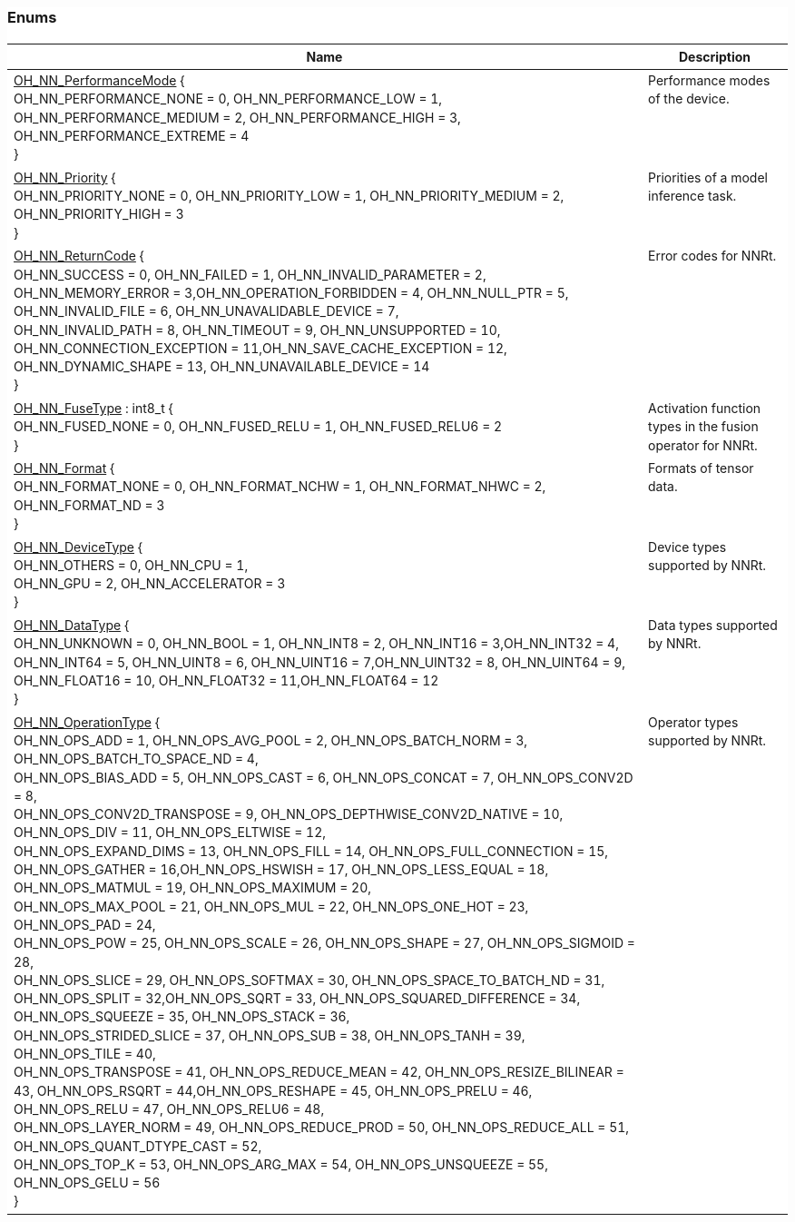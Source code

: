 
### Enums

| Name| Description|
| -------- | -------- |
| [OH_NN_PerformanceMode](#oh_nn_performancemode) {<br>OH_NN_PERFORMANCE_NONE = 0, OH_NN_PERFORMANCE_LOW = 1, OH_NN_PERFORMANCE_MEDIUM = 2, OH_NN_PERFORMANCE_HIGH = 3,<br>OH_NN_PERFORMANCE_EXTREME = 4<br>} | Performance modes of the device.|
| [OH_NN_Priority](#oh_nn_priority) {<br>OH_NN_PRIORITY_NONE = 0, OH_NN_PRIORITY_LOW = 1, OH_NN_PRIORITY_MEDIUM = 2, OH_NN_PRIORITY_HIGH = 3<br>} | Priorities of a model inference task.|
| [OH_NN_ReturnCode](#oh_nn_returncode) {<br>OH_NN_SUCCESS = 0, OH_NN_FAILED = 1, OH_NN_INVALID_PARAMETER = 2, OH_NN_MEMORY_ERROR = 3,OH_NN_OPERATION_FORBIDDEN = 4, OH_NN_NULL_PTR = 5, OH_NN_INVALID_FILE = 6, OH_NN_UNAVALIDABLE_DEVICE = 7,<br>OH_NN_INVALID_PATH = 8, OH_NN_TIMEOUT = 9, OH_NN_UNSUPPORTED = 10, OH_NN_CONNECTION_EXCEPTION = 11,OH_NN_SAVE_CACHE_EXCEPTION = 12, OH_NN_DYNAMIC_SHAPE = 13, OH_NN_UNAVAILABLE_DEVICE = 14<br>} | Error codes for NNRt.|
| [OH_NN_FuseType](#oh_nn_fusetype) : int8_t {<br>OH_NN_FUSED_NONE = 0, OH_NN_FUSED_RELU = 1, OH_NN_FUSED_RELU6 = 2<br>} | Activation function types in the fusion operator for NNRt.|
| [OH_NN_Format](#oh_nn_format) {<br>OH_NN_FORMAT_NONE = 0, OH_NN_FORMAT_NCHW = 1, OH_NN_FORMAT_NHWC = 2, OH_NN_FORMAT_ND = 3<br>} | Formats of tensor data.|
| [OH_NN_DeviceType](#oh_nn_devicetype) {<br>OH_NN_OTHERS = 0, OH_NN_CPU = 1,<br>OH_NN_GPU = 2, OH_NN_ACCELERATOR = 3<br>} | Device types supported by NNRt.|
| [OH_NN_DataType](#oh_nn_datatype) {<br>OH_NN_UNKNOWN = 0, OH_NN_BOOL = 1, OH_NN_INT8 = 2, OH_NN_INT16 = 3,OH_NN_INT32 = 4, OH_NN_INT64 = 5, OH_NN_UINT8 = 6, OH_NN_UINT16 = 7,OH_NN_UINT32 = 8, OH_NN_UINT64 = 9, OH_NN_FLOAT16 = 10, OH_NN_FLOAT32 = 11,OH_NN_FLOAT64 = 12<br>} | Data types supported by NNRt.|
| [OH_NN_OperationType](#oh_nn_operationtype) {<br>OH_NN_OPS_ADD = 1, OH_NN_OPS_AVG_POOL = 2, OH_NN_OPS_BATCH_NORM = 3, OH_NN_OPS_BATCH_TO_SPACE_ND = 4,<br>OH_NN_OPS_BIAS_ADD = 5, OH_NN_OPS_CAST = 6, OH_NN_OPS_CONCAT = 7, OH_NN_OPS_CONV2D = 8,<br>OH_NN_OPS_CONV2D_TRANSPOSE = 9, OH_NN_OPS_DEPTHWISE_CONV2D_NATIVE = 10, OH_NN_OPS_DIV = 11, OH_NN_OPS_ELTWISE = 12,<br>OH_NN_OPS_EXPAND_DIMS = 13, OH_NN_OPS_FILL = 14, OH_NN_OPS_FULL_CONNECTION = 15, OH_NN_OPS_GATHER = 16,OH_NN_OPS_HSWISH = 17, OH_NN_OPS_LESS_EQUAL = 18, OH_NN_OPS_MATMUL = 19, OH_NN_OPS_MAXIMUM = 20,<br>OH_NN_OPS_MAX_POOL = 21, OH_NN_OPS_MUL = 22, OH_NN_OPS_ONE_HOT = 23, OH_NN_OPS_PAD = 24,<br>OH_NN_OPS_POW = 25, OH_NN_OPS_SCALE = 26, OH_NN_OPS_SHAPE = 27, OH_NN_OPS_SIGMOID = 28,<br>OH_NN_OPS_SLICE = 29, OH_NN_OPS_SOFTMAX = 30, OH_NN_OPS_SPACE_TO_BATCH_ND = 31, OH_NN_OPS_SPLIT = 32,OH_NN_OPS_SQRT = 33, OH_NN_OPS_SQUARED_DIFFERENCE = 34, OH_NN_OPS_SQUEEZE = 35, OH_NN_OPS_STACK = 36,<br>OH_NN_OPS_STRIDED_SLICE = 37, OH_NN_OPS_SUB = 38, OH_NN_OPS_TANH = 39, OH_NN_OPS_TILE = 40,<br>OH_NN_OPS_TRANSPOSE = 41, OH_NN_OPS_REDUCE_MEAN = 42, OH_NN_OPS_RESIZE_BILINEAR = 43, OH_NN_OPS_RSQRT = 44,OH_NN_OPS_RESHAPE = 45, OH_NN_OPS_PRELU = 46, OH_NN_OPS_RELU = 47, OH_NN_OPS_RELU6 = 48,<br>OH_NN_OPS_LAYER_NORM = 49, OH_NN_OPS_REDUCE_PROD = 50, OH_NN_OPS_REDUCE_ALL = 51, OH_NN_OPS_QUANT_DTYPE_CAST = 52,<br>OH_NN_OPS_TOP_K = 53, OH_NN_OPS_ARG_MAX = 54, OH_NN_OPS_UNSQUEEZE = 55, OH_NN_OPS_GELU = 56<br>} | Operator types supported by NNRt.|